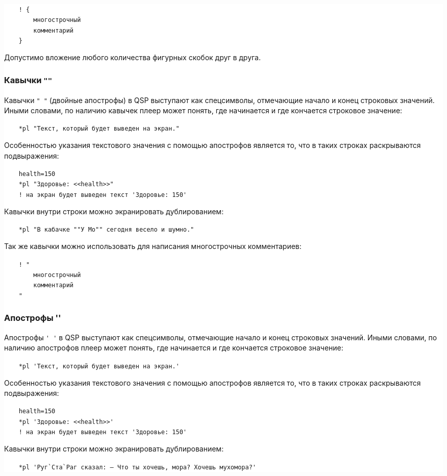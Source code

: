```qsp
	! {
		многострочный
		комментарий
	}
```
Допустимо вложение любого количества фигурных скобок друг в друга.

### Кавычки `""`

Кавычки `" "` (двойные апострофы) в QSP выступают как спецсимволы, отмечающие начало и конец строковых значений. Иными словами, по наличию кавычек плеер может понять, где начинается и где кончается строковое значение:
```qsp
	*pl "Текст, который будет выведен на экран."
```
Особенностью указания текстового значения с помощью апострофов является то, что в таких строках раскрываются подвыражения:
```qsp	
	health=150
	*pl "Здоровье: <<health>>"
	! на экран будет выведен текст 'Здоровье: 150'
```
Кавычки внутри строки можно экранировать дублированием:
```qsp
	*pl "В кабачке ""У Мо"" сегодня весело и шумно."
```

Так же кавычки можно использовать для написания многострочных комментариев:

```qsp
	! "
		многострочный
		комментарий
	"
```

### Апострофы ''

Апострофы `' '` в QSP выступают как спецсимволы, отмечающие начало и конец строковых значений. Иными словами, по наличию апострофов плеер может понять, где начинается и где кончается строковое значение:
```qsp
	*pl 'Текст, который будет выведен на экран.'
```
Особенностью указания текстового значения с помощью апострофов является то, что в таких строках раскрываются подвыражения:
```qsp	
	health=150
	*pl 'Здоровье: <<health>>'
	! на экран будет выведен текст 'Здоровье: 150'
```
Кавычки внутри строки можно экранировать дублированием:
```qsp
	*pl 'Руг`Ста`Раг сказал: — Что ты хочешь, мора? Хочешь мухомора?'
```
